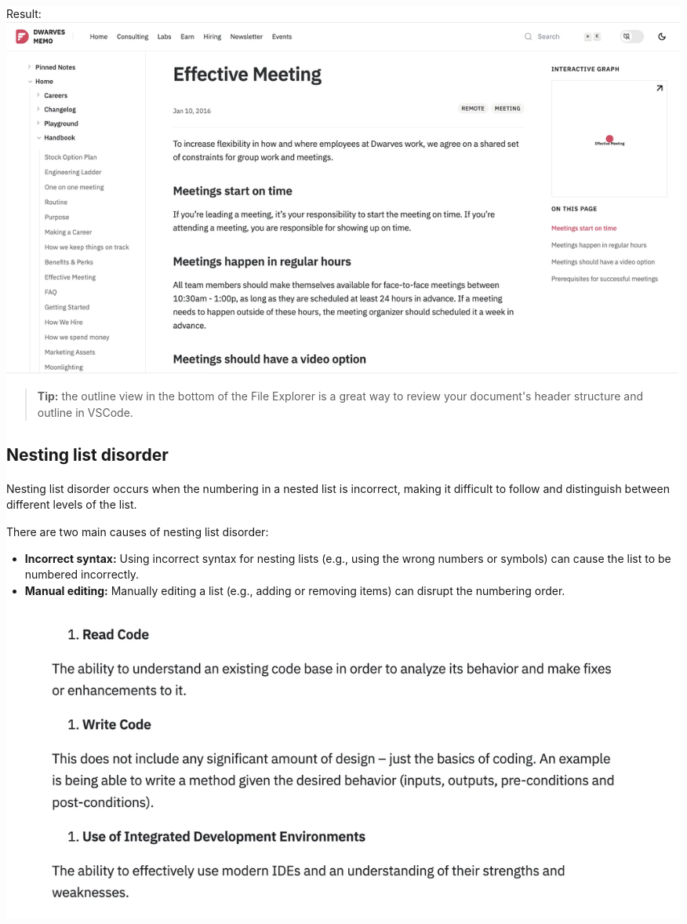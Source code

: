 Result:
![](assets/level-up-your-markdown-memos_image3.webp)

> **Tip:** the outline view in the bottom of the File Explorer is a great way to review your document's header structure and outline in VSCode.

## Nesting list disorder

Nesting list disorder occurs when the numbering in a nested list is incorrect, making it difficult to follow and distinguish between different levels of the list.

There are two main causes of nesting list disorder:

- **Incorrect syntax:** Using incorrect syntax for nesting lists (e.g., using the wrong numbers or symbols) can cause the list to be numbered incorrectly.
- **Manual editing:** Manually editing a list (e.g., adding or removing items) can disrupt the numbering order.

![](assets/level-up-your-markdown-memos_image4.webp)
